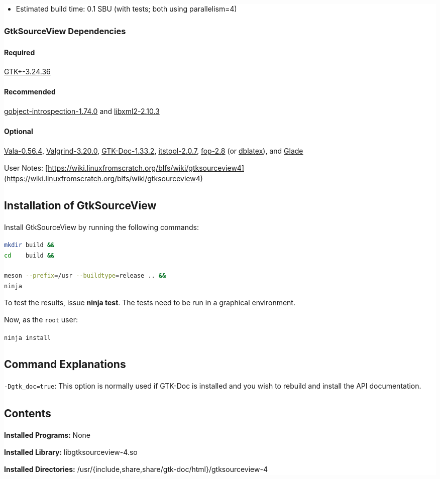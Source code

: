 *   Estimated build time: 0.1 SBU (with tests; both using parallelism=4)
    

### GtkSourceView Dependencies

#### Required

[GTK+-3.24.36](25.Graphical_environment_libraries.md#2521-gtk-32436)

#### Recommended

[gobject-introspection-1.74.0](9.General_libraries.md#916-gobject-introspection-1740) and [libxml2-2.10.3](9.General_libraries.md#967-libxml2-2103)

#### Optional

[Vala-0.56.4](13.Programming.md#1335-vala-0564), [Valgrind-3.20.0](13.Programming.md#1336-valgrind-3200), [GTK-Doc-1.33.2](11.General_utilities.md#117-gtk-doc-1332), [itstool-2.0.7](49.Extensible_markup_language_XML.md#495-itstool-207), [fop-2.8](50.PostScript.md#503-fop-28) (or [dblatex](https://sourceforge.net/projects/dblatex/)), and [Glade](https://glade.gnome.org/)

User Notes: [https://wiki.linuxfromscratch.org/blfs/wiki/gtksourceview4](https://wiki.linuxfromscratch.org/blfs/wiki/gtksourceview4)

Installation of GtkSourceView
-----------------------------

Install GtkSourceView by running the following commands:

```bash
mkdir build &&
cd    build &&

meson --prefix=/usr --buildtype=release .. &&
ninja
```

To test the results, issue **ninja test**. The tests need to be run in a graphical environment.

Now, as the `root` user:

```bash
ninja install
```

Command Explanations
--------------------

`-Dgtk_doc=true`: This option is normally used if GTK-Doc is installed and you wish to rebuild and install the API documentation.

Contents
--------

**Installed Programs:** None

**Installed Library:** libgtksourceview-4.so

**Installed Directories:** /usr/{include,share,share/gtk-doc/html}/gtksourceview-4

